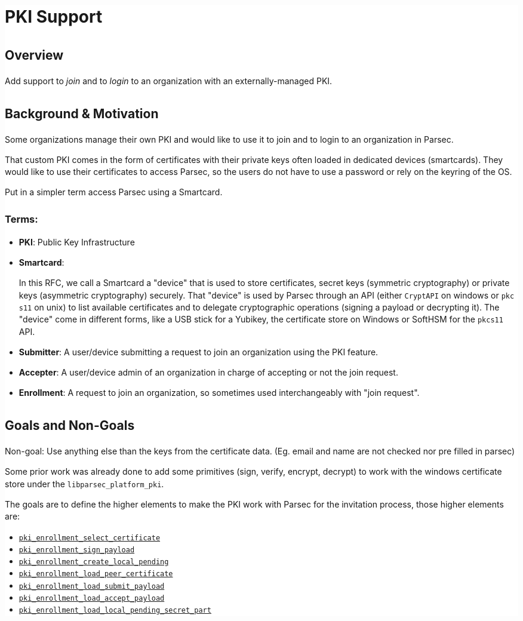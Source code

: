 

# PKI Support

## Overview

Add support to *join* and to *login* to an organization with an externally-managed PKI.

## Background & Motivation

Some organizations manage their own PKI and would like to use it to join and to login to
an organization in Parsec.

That custom PKI comes in the form of certificates with their private keys often loaded in dedicated devices (smartcards).
They would like to use their certificates to access Parsec, so the users do not have to use a password or rely on the keyring of the OS.

Put in a simpler term access Parsec using a Smartcard.

### Terms:

- **PKI**: Public Key Infrastructure
- **Smartcard**:

  In this RFC, we call a Smartcard a "device" that is used to store certificates, secret keys (symmetric cryptography) or private keys (asymmetric cryptography) securely.
  That "device" is used by Parsec through an API (either `CryptAPI` on windows or `pkcs11` on unix) to list available certificates and to delegate cryptographic operations (signing a payload or decrypting it).
  The "device" come in different forms, like a USB stick for a Yubikey, the certificate store on Windows or SoftHSM for the `pkcs11` API.

- **Submitter**: A user/device submitting a request to join an organization using the PKI feature.
- **Accepter**: A user/device admin of an organization in charge of accepting or not the join request.
- **Enrollment**: A request to join an organization, so sometimes used interchangeably with "join request".

## Goals and Non-Goals

Non-goal: Use anything else than the keys from the certificate data. (Eg. email and name are not checked nor pre filled in parsec)

Some prior work was already done to add some primitives (sign, verify, encrypt, decrypt) to work with the windows certificate store under the `libparsec_platform_pki`.

The goals are to define the higher elements to make the PKI work with Parsec for the invitation process, those higher elements are:

- [`pki_enrollment_select_certificate`]
- [`pki_enrollment_sign_payload`]
- [`pki_enrollment_create_local_pending`]
- [`pki_enrollment_load_peer_certificate`]
- [`pki_enrollment_load_submit_payload`]
- [`pki_enrollment_load_accept_payload`]
- [`pki_enrollment_load_local_pending_secret_part`]


[`pki_enrollment_select_certificate`]: https://github.com/Scille/parsec-extensions/blob/5f0ae5ac44d23d775d92e241b546fc0cac327a0a/parsec_ext/smartcard/__init__.py#L217-L251
[`pki_enrollment_sign_payload`]: https://github.com/Scille/parsec-extensions/blob/5f0ae5ac44d23d775d92e241b546fc0cac327a0a/parsec_ext/smartcard/__init__.py#L254-L276
[`pki_enrollment_create_local_pending`]: https://github.com/Scille/parsec-extensions/blob/5f0ae5ac44d23d775d92e241b546fc0cac327a0a/parsec_ext/smartcard/__init__.py#L279-L333
[`pki_enrollment_load_peer_certificate`]: https://github.com/Scille/parsec-extensions/blob/5f0ae5ac44d23d775d92e241b546fc0cac327a0a/parsec_ext/smartcard/__init__.py#L336-L355
[`pki_enrollment_load_submit_payload`]: https://github.com/Scille/parsec-extensions/blob/5f0ae5ac44d23d775d92e241b546fc0cac327a0a/parsec_ext/smartcard/__init__.py#L385-L406
[`pki_enrollment_load_accept_payload`]: https://github.com/Scille/parsec-extensions/blob/5f0ae5ac44d23d775d92e241b546fc0cac327a0a/parsec_ext/smartcard/__init__.py#L409-L430
[`pki_enrollment_load_local_pending_secret_part`]: https://github.com/Scille/parsec-extensions/blob/5f0ae5ac44d23d775d92e241b546fc0cac327a0a/parsec_ext/smartcard/__init__.py#L433-L473
[`pki_enrollment_submit`]: https://github.com/Scille/parsec-cloud/blob/v2.17.0/oxidation/libparsec/crates/protocol/schema/anonymous_cmds/pki_enrollment_submit.json5
[`pki_enrollment_list`]: https://github.com/Scille/parsec-cloud/blob/v2.17.0/oxidation/libparsec/crates/protocol/schema/authenticated_cmds/pki_enrollment_list.json5
[`PkiEnrollmentAnswerPayload`]: https://github.com/Scille/parsec-cloud/blob/df7bc6891989830c4d93f0b88ddaac9ade6b620c/libparsec/crates/types/schema/pki/pki_enrollment_answer_payload.json5
[`pki_enrollment_accept`]: https://github.com/Scille/parsec-cloud/blob/v2.17.0/oxidation/libparsec/crates/protocol/schema/authenticated_cmds/pki_enrollment_accept.json5
[`pki_enrollment_info`]: https://github.com/Scille/parsec-cloud/blob/v2.17.0/oxidation/libparsec/crates/protocol/schema/anonymous_cmds/pki_enrollment_info.json5
[`pki_enrollment_reject`]: https://github.com/Scille/parsec-cloud/blob/cb5cce5972e8e8228069762bbf2c0e8becd23c29/oxidation/libparsec/crates/protocol/schema/authenticated_cmds/pki_enrollment_reject.json5
[`sign_message`]: https://github.com/Scille/parsec-cloud/blob/a74cb0f3cfd29a9deb2878c3ddd8182ffad79ba9/libparsec/crates/platform_pki/src/lib.rs#L69-L72
[`LocalPendingEnrollment`]: https://github.com/Scille/parsec-cloud/blob/df7bc6891989830c4d93f0b88ddaac9ade6b620c/libparsec/crates/types/schema/pki/local_pending_enrollment.json5
[`PkiEnrollmentSubmitPayload`]: https://github.com/Scille/parsec-cloud/blob/df7bc6891989830c4d93f0b88ddaac9ade6b620c/libparsec/crates/types/schema/pki/pki_enrollment_submit_payload.json5